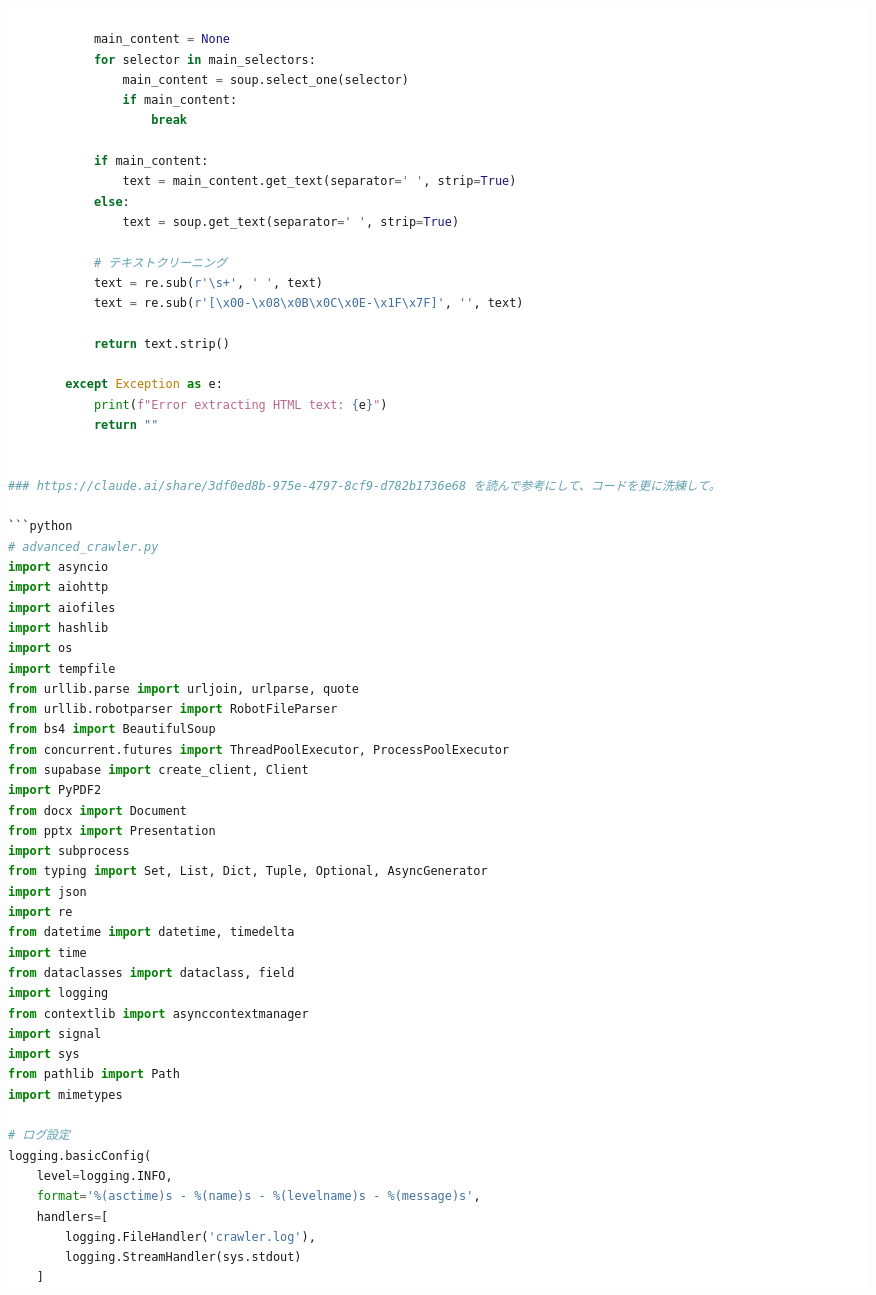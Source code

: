 ```python
            
            main_content = None
            for selector in main_selectors:
                main_content = soup.select_one(selector)
                if main_content:
                    break
            
            if main_content:
                text = main_content.get_text(separator=' ', strip=True)
            else:
                text = soup.get_text(separator=' ', strip=True)
            
            # テキストクリーニング
            text = re.sub(r'\s+', ' ', text)
            text = re.sub(r'[\x00-\x08\x0B\x0C\x0E-\x1F\x7F]', '', text)
            
            return text.strip()
            
        except Exception as e:
            print(f"Error extracting HTML text: {e}")
            return ""
    

### https://claude.ai/share/3df0ed8b-975e-4797-8cf9-d782b1736e68 を読んで参考にして、コードを更に洗練して。

```python
# advanced_crawler.py
import asyncio
import aiohttp
import aiofiles
import hashlib
import os
import tempfile
from urllib.parse import urljoin, urlparse, quote
from urllib.robotparser import RobotFileParser
from bs4 import BeautifulSoup
from concurrent.futures import ThreadPoolExecutor, ProcessPoolExecutor
from supabase import create_client, Client
import PyPDF2
from docx import Document
from pptx import Presentation
import subprocess
from typing import Set, List, Dict, Tuple, Optional, AsyncGenerator
import json
import re
from datetime import datetime, timedelta
import time
from dataclasses import dataclass, field
import logging
from contextlib import asynccontextmanager
import signal
import sys
from pathlib import Path
import mimetypes

# ログ設定
logging.basicConfig(
    level=logging.INFO,
    format='%(asctime)s - %(name)s - %(levelname)s - %(message)s',
    handlers=[
        logging.FileHandler('crawler.log'),
        logging.StreamHandler(sys.stdout)
    ]
```
